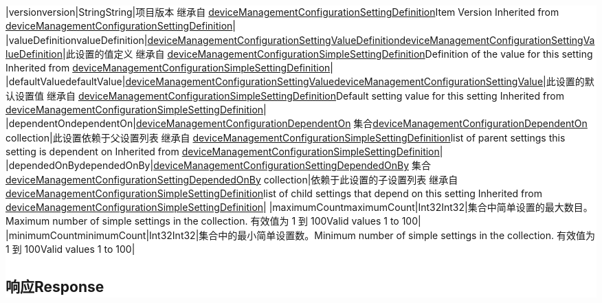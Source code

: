 |<span data-ttu-id="50353-189">version</span><span class="sxs-lookup"><span data-stu-id="50353-189">version</span></span>|<span data-ttu-id="50353-190">String</span><span class="sxs-lookup"><span data-stu-id="50353-190">String</span></span>|<span data-ttu-id="50353-191">项目版本 继承自 [deviceManagementConfigurationSettingDefinition](../resources/intune-deviceconfigv2-devicemanagementconfigurationsettingdefinition.md)</span><span class="sxs-lookup"><span data-stu-id="50353-191">Item Version Inherited from [deviceManagementConfigurationSettingDefinition](../resources/intune-deviceconfigv2-devicemanagementconfigurationsettingdefinition.md)</span></span>|
|<span data-ttu-id="50353-192">valueDefinition</span><span class="sxs-lookup"><span data-stu-id="50353-192">valueDefinition</span></span>|[<span data-ttu-id="50353-193">deviceManagementConfigurationSettingValueDefinition</span><span class="sxs-lookup"><span data-stu-id="50353-193">deviceManagementConfigurationSettingValueDefinition</span></span>](../resources/intune-deviceconfigv2-devicemanagementconfigurationsettingvaluedefinition.md)|<span data-ttu-id="50353-194">此设置的值定义 继承自 [deviceManagementConfigurationSimpleSettingDefinition](../resources/intune-deviceconfigv2-devicemanagementconfigurationsimplesettingdefinition.md)</span><span class="sxs-lookup"><span data-stu-id="50353-194">Definition of the value for this setting Inherited from [deviceManagementConfigurationSimpleSettingDefinition](../resources/intune-deviceconfigv2-devicemanagementconfigurationsimplesettingdefinition.md)</span></span>|
|<span data-ttu-id="50353-195">defaultValue</span><span class="sxs-lookup"><span data-stu-id="50353-195">defaultValue</span></span>|[<span data-ttu-id="50353-196">deviceManagementConfigurationSettingValue</span><span class="sxs-lookup"><span data-stu-id="50353-196">deviceManagementConfigurationSettingValue</span></span>](../resources/intune-deviceconfigv2-devicemanagementconfigurationsettingvalue.md)|<span data-ttu-id="50353-197">此设置的默认设置值 继承自 [deviceManagementConfigurationSimpleSettingDefinition](../resources/intune-deviceconfigv2-devicemanagementconfigurationsimplesettingdefinition.md)</span><span class="sxs-lookup"><span data-stu-id="50353-197">Default setting value for this setting Inherited from [deviceManagementConfigurationSimpleSettingDefinition](../resources/intune-deviceconfigv2-devicemanagementconfigurationsimplesettingdefinition.md)</span></span>|
|<span data-ttu-id="50353-198">dependentOn</span><span class="sxs-lookup"><span data-stu-id="50353-198">dependentOn</span></span>|<span data-ttu-id="50353-199">[deviceManagementConfigurationDependentOn](../resources/intune-deviceconfigv2-devicemanagementconfigurationdependenton.md) 集合</span><span class="sxs-lookup"><span data-stu-id="50353-199">[deviceManagementConfigurationDependentOn](../resources/intune-deviceconfigv2-devicemanagementconfigurationdependenton.md) collection</span></span>|<span data-ttu-id="50353-200">此设置依赖于父设置列表 继承自 [deviceManagementConfigurationSimpleSettingDefinition](../resources/intune-deviceconfigv2-devicemanagementconfigurationsimplesettingdefinition.md)</span><span class="sxs-lookup"><span data-stu-id="50353-200">list of parent settings this setting is dependent on Inherited from [deviceManagementConfigurationSimpleSettingDefinition](../resources/intune-deviceconfigv2-devicemanagementconfigurationsimplesettingdefinition.md)</span></span>|
|<span data-ttu-id="50353-201">dependedOnBy</span><span class="sxs-lookup"><span data-stu-id="50353-201">dependedOnBy</span></span>|<span data-ttu-id="50353-202">[deviceManagementConfigurationSettingDependedOnBy](../resources/intune-deviceconfigv2-devicemanagementconfigurationsettingdependedonby.md) 集合</span><span class="sxs-lookup"><span data-stu-id="50353-202">[deviceManagementConfigurationSettingDependedOnBy](../resources/intune-deviceconfigv2-devicemanagementconfigurationsettingdependedonby.md) collection</span></span>|<span data-ttu-id="50353-203">依赖于此设置的子设置列表 继承自 [deviceManagementConfigurationSimpleSettingDefinition](../resources/intune-deviceconfigv2-devicemanagementconfigurationsimplesettingdefinition.md)</span><span class="sxs-lookup"><span data-stu-id="50353-203">list of child settings that depend on this setting Inherited from [deviceManagementConfigurationSimpleSettingDefinition](../resources/intune-deviceconfigv2-devicemanagementconfigurationsimplesettingdefinition.md)</span></span>|
|<span data-ttu-id="50353-204">maximumCount</span><span class="sxs-lookup"><span data-stu-id="50353-204">maximumCount</span></span>|<span data-ttu-id="50353-205">Int32</span><span class="sxs-lookup"><span data-stu-id="50353-205">Int32</span></span>|<span data-ttu-id="50353-206">集合中简单设置的最大数目。</span><span class="sxs-lookup"><span data-stu-id="50353-206">Maximum number of simple settings in the collection.</span></span> <span data-ttu-id="50353-207">有效值为 1 到 100</span><span class="sxs-lookup"><span data-stu-id="50353-207">Valid values 1 to 100</span></span>|
|<span data-ttu-id="50353-208">minimumCount</span><span class="sxs-lookup"><span data-stu-id="50353-208">minimumCount</span></span>|<span data-ttu-id="50353-209">Int32</span><span class="sxs-lookup"><span data-stu-id="50353-209">Int32</span></span>|<span data-ttu-id="50353-210">集合中的最小简单设置数。</span><span class="sxs-lookup"><span data-stu-id="50353-210">Minimum number of simple settings in the collection.</span></span> <span data-ttu-id="50353-211">有效值为 1 到 100</span><span class="sxs-lookup"><span data-stu-id="50353-211">Valid values 1 to 100</span></span>|



## <a name="response"></a><span data-ttu-id="50353-212">响应</span><span class="sxs-lookup"><span data-stu-id="50353-212">Response</span></span>